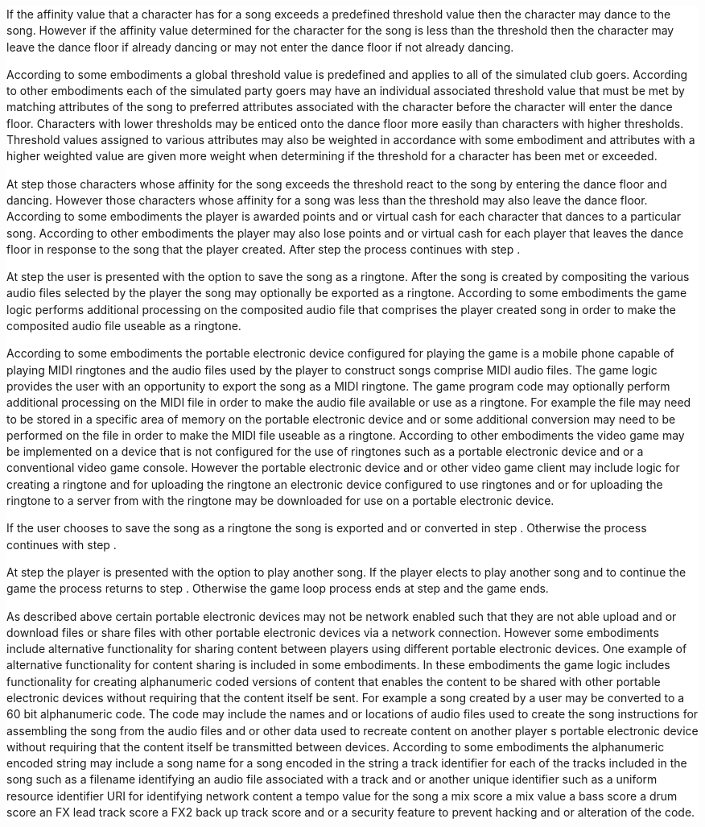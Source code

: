 If the affinity value that a character has for a song exceeds a predefined threshold value then the character may dance to the song. However if the affinity value determined for the character for the song is less than the threshold then the character may leave the dance floor if already dancing or may not enter the dance floor if not already dancing.

According to some embodiments a global threshold value is predefined and applies to all of the simulated club goers. According to other embodiments each of the simulated party goers may have an individual associated threshold value that must be met by matching attributes of the song to preferred attributes associated with the character before the character will enter the dance floor. Characters with lower thresholds may be enticed onto the dance floor more easily than characters with higher thresholds. Threshold values assigned to various attributes may also be weighted in accordance with some embodiment and attributes with a higher weighted value are given more weight when determining if the threshold for a character has been met or exceeded.

At step those characters whose affinity for the song exceeds the threshold react to the song by entering the dance floor and dancing. However those characters whose affinity for a song was less than the threshold may also leave the dance floor. According to some embodiments the player is awarded points and or virtual cash for each character that dances to a particular song. According to other embodiments the player may also lose points and or virtual cash for each player that leaves the dance floor in response to the song that the player created. After step the process continues with step .

At step the user is presented with the option to save the song as a ringtone. After the song is created by compositing the various audio files selected by the player the song may optionally be exported as a ringtone. According to some embodiments the game logic performs additional processing on the composited audio file that comprises the player created song in order to make the composited audio file useable as a ringtone.

According to some embodiments the portable electronic device configured for playing the game is a mobile phone capable of playing MIDI ringtones and the audio files used by the player to construct songs comprise MIDI audio files. The game logic provides the user with an opportunity to export the song as a MIDI ringtone. The game program code may optionally perform additional processing on the MIDI file in order to make the audio file available or use as a ringtone. For example the file may need to be stored in a specific area of memory on the portable electronic device and or some additional conversion may need to be performed on the file in order to make the MIDI file useable as a ringtone. According to other embodiments the video game may be implemented on a device that is not configured for the use of ringtones such as a portable electronic device and or a conventional video game console. However the portable electronic device and or other video game client may include logic for creating a ringtone and for uploading the ringtone an electronic device configured to use ringtones and or for uploading the ringtone to a server from with the ringtone may be downloaded for use on a portable electronic device.

If the user chooses to save the song as a ringtone the song is exported and or converted in step . Otherwise the process continues with step .

At step the player is presented with the option to play another song. If the player elects to play another song and to continue the game the process returns to step . Otherwise the game loop process ends at step and the game ends.

As described above certain portable electronic devices may not be network enabled such that they are not able upload and or download files or share files with other portable electronic devices via a network connection. However some embodiments include alternative functionality for sharing content between players using different portable electronic devices. One example of alternative functionality for content sharing is included in some embodiments. In these embodiments the game logic includes functionality for creating alphanumeric coded versions of content that enables the content to be shared with other portable electronic devices without requiring that the content itself be sent. For example a song created by a user may be converted to a 60 bit alphanumeric code. The code may include the names and or locations of audio files used to create the song instructions for assembling the song from the audio files and or other data used to recreate content on another player s portable electronic device without requiring that the content itself be transmitted between devices. According to some embodiments the alphanumeric encoded string may include a song name for a song encoded in the string a track identifier for each of the tracks included in the song such as a filename identifying an audio file associated with a track and or another unique identifier such as a uniform resource identifier URI for identifying network content a tempo value for the song a mix score a mix value a bass score a drum score an FX lead track score a FX2 back up track score and or a security feature to prevent hacking and or alteration of the code.
